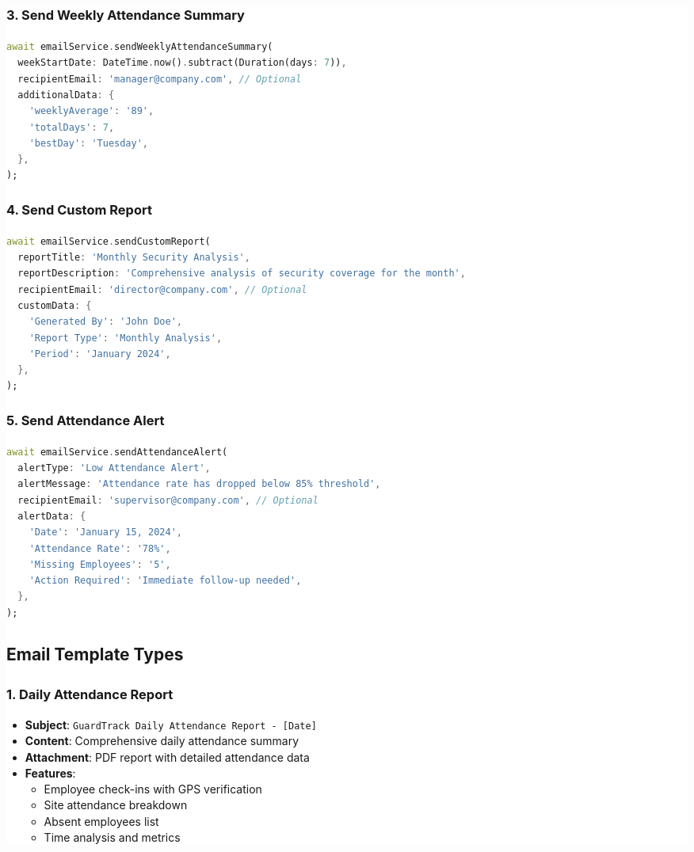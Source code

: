 ### 3. Send Weekly Attendance Summary

```dart
await emailService.sendWeeklyAttendanceSummary(
  weekStartDate: DateTime.now().subtract(Duration(days: 7)),
  recipientEmail: 'manager@company.com', // Optional
  additionalData: {
    'weeklyAverage': '89',
    'totalDays': 7,
    'bestDay': 'Tuesday',
  },
);
```

### 4. Send Custom Report

```dart
await emailService.sendCustomReport(
  reportTitle: 'Monthly Security Analysis',
  reportDescription: 'Comprehensive analysis of security coverage for the month',
  recipientEmail: 'director@company.com', // Optional
  customData: {
    'Generated By': 'John Doe',
    'Report Type': 'Monthly Analysis',
    'Period': 'January 2024',
  },
);
```

### 5. Send Attendance Alert

```dart
await emailService.sendAttendanceAlert(
  alertType: 'Low Attendance Alert',
  alertMessage: 'Attendance rate has dropped below 85% threshold',
  recipientEmail: 'supervisor@company.com', // Optional
  alertData: {
    'Date': 'January 15, 2024',
    'Attendance Rate': '78%',
    'Missing Employees': '5',
    'Action Required': 'Immediate follow-up needed',
  },
);
```

## Email Template Types

### 1. Daily Attendance Report
- **Subject**: `GuardTrack Daily Attendance Report - [Date]`
- **Content**: Comprehensive daily attendance summary
- **Attachment**: PDF report with detailed attendance data
- **Features**: 
  - Employee check-ins with GPS verification
  - Site attendance breakdown
  - Absent employees list
  - Time analysis and metrics
